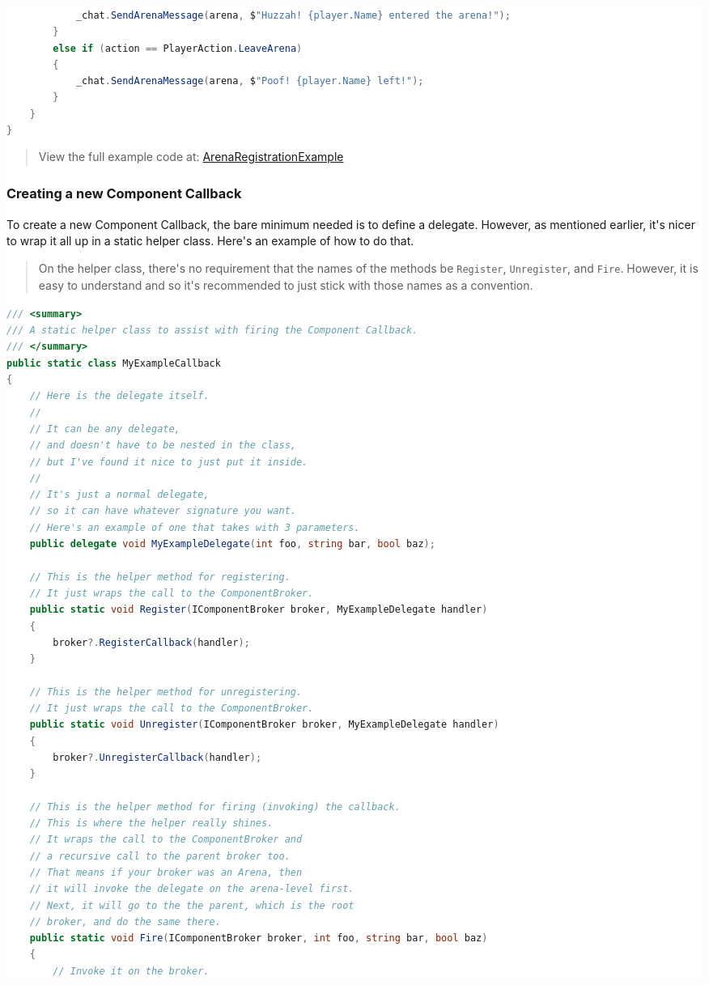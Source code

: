 ```C#
            _chat.SendArenaMessage(arena, $"Huzzah! {player.Name} entered the arena!");
        }
        else if (action == PlayerAction.LeaveArena)
        {
            _chat.SendArenaMessage(arena, $"Poof! {player.Name} left!");
        }
    }
}
```

> View the full example code at: [ArenaRegistrationExample](../src/Example/CallbackExamples/ArenaRegistrationExample.cs)

### Creating a new Component Callback
To create a new Component Callback, the bare minimum needed is to define a delegate. However, as mentioned earlier, it's nicer to wrap it all up in a static helper class. Here's an example of how to do that.

> On the helper class, there's no requirement that the names of the methods be `Register`, `Unregister`, and `Fire`. However, it is easy to understand and so it's recommended to just stick with those names as a convention.

```C#
/// <summary>
/// A static helper class to assist with firing the Component Callback.
/// </summary>
public static class MyExampleCallback
{
    // Here is the delegate itself.
    //
    // It can be any delegate, 
    // and doesn't have to be nested in the class, 
    // but I've found it nice to just put it inside.
    // 
    // It's just a normal delegate, 
    // so it can have whatever signature you want.
    // Here's an example of one that takes with 3 parameters.
    public delegate void MyExampleDelegate(int foo, string bar, bool baz);

    // This is the helper method for registering.
    // It just wraps the call to the ComponentBroker.
    public static void Register(IComponentBroker broker, MyExampleDelegate handler)
    {
        broker?.RegisterCallback(handler);
    }

    // This is the helper method for unregistering.
    // It just wraps the call to the ComponentBroker.
    public static void Unregister(IComponentBroker broker, MyExampleDelegate handler)
    {
        broker?.UnregisterCallback(handler);
    }

    // This is the helper method for firing (invoking) the callback.
    // This is where the helper really shines.
    // It wraps the call to the ComponentBroker and 
    // a recursive call to the parent broker too.
    // That means if your broker was an Arena, then 
    // it will invoke the delegate on the arena-level first.
    // Next, it will go to the the parent, which is the root
    // broker, and do the same there.
    public static void Fire(IComponentBroker broker, int foo, string bar, bool baz)
    {
        // Invoke it on the broker.
```
